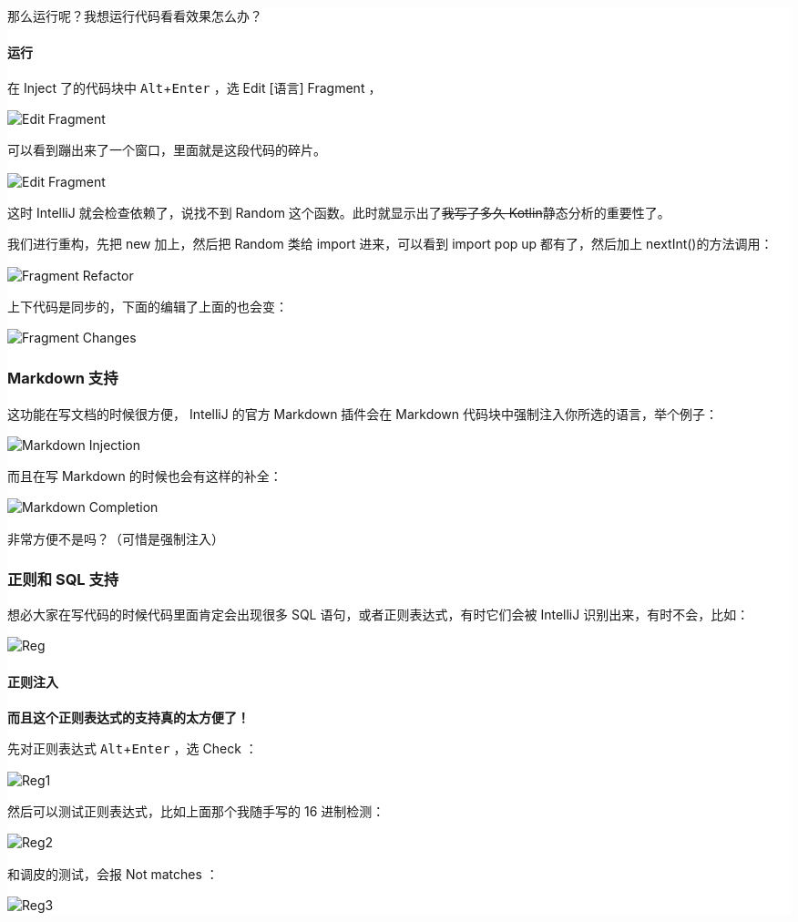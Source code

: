 那么运行呢？我想运行代码看看效果怎么办？

#### 运行

在 Inject 了的代码块中 <kbd>Alt</kbd>+<kbd>Enter</kbd> ，选 Edit [语言] Fragment ，

![Edit Fragment](https://coding.net/u/ice1000/p/Images/git/raw/master/blog-img/7/7.png)

可以看到蹦出来了一个窗口，里面就是这段代码的碎片。

![Edit Fragment](https://coding.net/u/ice1000/p/Images/git/raw/master/blog-img/7/8.png)

这时 IntelliJ 就会检查依赖了，说找不到 Random 这个函数。此时就显示出了~~我写了多久 Kotlin~~静态分析的重要性了。

我们进行重构，先把 new 加上，然后把 Random 类给 import 进来，可以看到 import pop up 都有了，然后加上 nextInt()的方法调用：

![Fragment Refactor](https://coding.net/u/ice1000/p/Images/git/raw/master/blog-img/7/9.png)

上下代码是同步的，下面的编辑了上面的也会变：

![Fragment Changes](https://coding.net/u/ice1000/p/Images/git/raw/master/blog-img/7/10.png)

### Markdown 支持

这功能在写文档的时候很方便， IntelliJ 的官方 Markdown 插件会在 Markdown 代码块中强制注入你所选的语言，举个例子：

![Markdown Injection](https://coding.net/u/ice1000/p/Images/git/raw/master/blog-img/7/11.png)

而且在写 Markdown 的时候也会有这样的补全：

![Markdown Completion](https://coding.net/u/ice1000/p/Images/git/raw/master/blog-img/7/12.png)

非常方便不是吗？（可惜是强制注入）

### 正则和 SQL 支持

想必大家在写代码的时候代码里面肯定会出现很多 SQL 语句，或者正则表达式，有时它们会被 IntelliJ 识别出来，有时不会，比如：

![Reg](https://coding.net/u/ice1000/p/Images/git/raw/master/blog-img/7/13.png)

#### 正则注入

**而且这个正则表达式的支持真的太方便了！**

先对正则表达式 <kbd>Alt</kbd>+<kbd>Enter</kbd> ，选 Check ：

![Reg1](https://coding.net/u/ice1000/p/Images/git/raw/master/blog-img/7/14.png)

然后可以测试正则表达式，比如上面那个我随手写的 16 进制检测：

![Reg2](https://coding.net/u/ice1000/p/Images/git/raw/master/blog-img/7/15.png)

和调皮的测试，会报 Not matches ：

![Reg3](https://coding.net/u/ice1000/p/Images/git/raw/master/blog-img/7/16.png)
